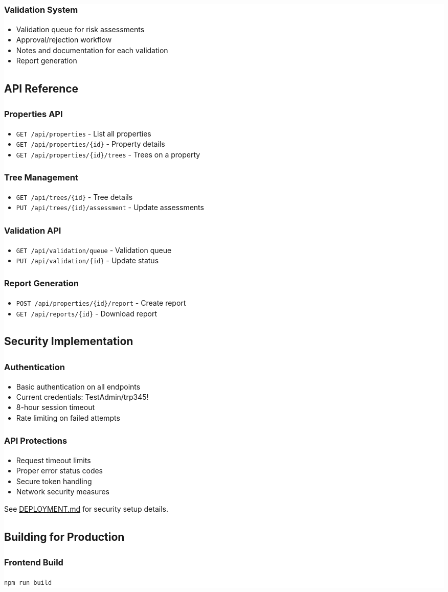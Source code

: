 ### Validation System

- Validation queue for risk assessments
- Approval/rejection workflow
- Notes and documentation for each validation
- Report generation

## API Reference

### Properties API
- `GET /api/properties` - List all properties
- `GET /api/properties/{id}` - Property details
- `GET /api/properties/{id}/trees` - Trees on a property

### Tree Management
- `GET /api/trees/{id}` - Tree details
- `PUT /api/trees/{id}/assessment` - Update assessments

### Validation API
- `GET /api/validation/queue` - Validation queue
- `PUT /api/validation/{id}` - Update status

### Report Generation
- `POST /api/properties/{id}/report` - Create report
- `GET /api/reports/{id}` - Download report

## Security Implementation

### Authentication
- Basic authentication on all endpoints
- Current credentials: TestAdmin/trp345!
- 8-hour session timeout
- Rate limiting on failed attempts

### API Protections
- Request timeout limits
- Proper error status codes
- Secure token handling
- Network security measures

See [DEPLOYMENT.md](./DEPLOYMENT.md) for security setup details.

## Building for Production

### Frontend Build

```bash
npm run build
```

